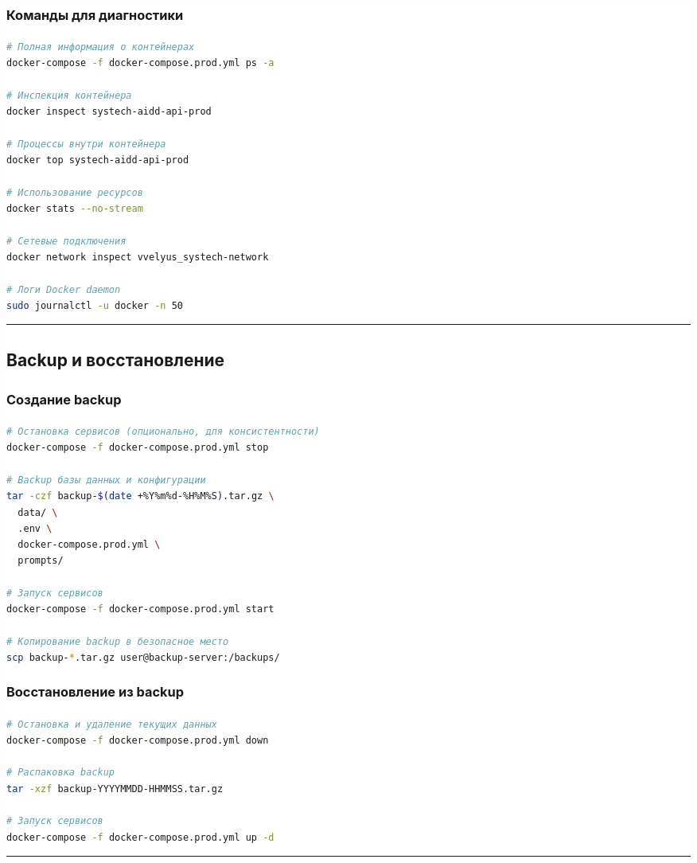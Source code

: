 ### Команды для диагностики

```bash
# Полная информация о контейнерах
docker-compose -f docker-compose.prod.yml ps -a

# Инспекция контейнера
docker inspect systech-aidd-api-prod

# Процессы внутри контейнера
docker top systech-aidd-api-prod

# Использование ресурсов
docker stats --no-stream

# Сетевые подключения
docker network inspect vvelyus_systech-network

# Логи Docker daemon
sudo journalctl -u docker -n 50
```

---

## Backup и восстановление

### Создание backup

```bash
# Остановка сервисов (опционально, для консистентности)
docker-compose -f docker-compose.prod.yml stop

# Backup базы данных и конфигурации
tar -czf backup-$(date +%Y%m%d-%H%M%S).tar.gz \
  data/ \
  .env \
  docker-compose.prod.yml \
  prompts/

# Запуск сервисов
docker-compose -f docker-compose.prod.yml start

# Копирование backup в безопасное место
scp backup-*.tar.gz user@backup-server:/backups/
```

### Восстановление из backup

```bash
# Остановка и удаление текущих данных
docker-compose -f docker-compose.prod.yml down

# Распаковка backup
tar -xzf backup-YYYYMMDD-HHMMSS.tar.gz

# Запуск сервисов
docker-compose -f docker-compose.prod.yml up -d
```

---